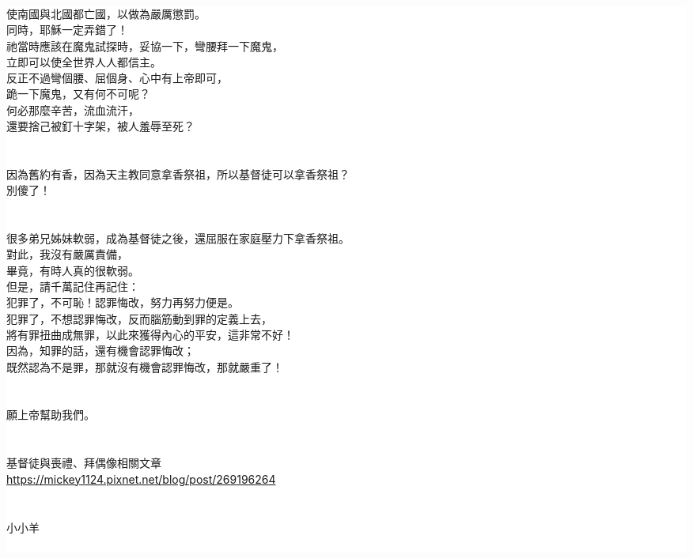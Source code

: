 <div>使南國與北國都亡國，以做為嚴厲懲罰。</div>

<div>同時，耶穌一定弄錯了！</div>

<div>祂當時應該在魔鬼試探時，妥協一下，彎腰拜一下魔鬼，</div>

<div>立即可以使全世界人人都信主。</div>

<div>反正不過彎個腰、屈個身、心中有上帝即可，</div>

<div>跪一下魔鬼，又有何不可呢？</div>

<div>何必那麼辛苦，流血流汗，</div>

<div>還要捨己被釘十字架，被人羞辱至死？</div>

<div>&nbsp;</div>

<div>&nbsp;</div>

<div>因為舊約有香，因為天主教同意拿香祭祖，所以基督徒可以拿香祭祖？</div>

<div>別傻了！</div>

<div>&nbsp;</div>

<div>&nbsp;</div>

<div>很多弟兄姊妹軟弱，成為基督徒之後，還屈服在家庭壓力下拿香祭祖。</div>

<div>對此，我沒有嚴厲責備，</div>

<div>畢竟，有時人真的很軟弱。</div>

<div>但是，請千萬記住再記住：</div>

<div>犯罪了，不可恥！認罪悔改，努力再努力便是。</div>

<div>犯罪了，不想認罪悔改，反而腦筋動到罪的定義上去，</div>

<div>將有罪扭曲成無罪，以此來獲得內心的平安，這非常不好！</div>

<div>因為，知罪的話，還有機會認罪悔改；</div>

<div>既然認為不是罪，那就沒有機會認罪悔改，那就嚴重了！</div>

<div>&nbsp;</div>

<div>&nbsp;</div>

<div>願上帝幫助我們。</div>

<div>&nbsp;</div>

<div>&nbsp;</div>

<div>基督徒與喪禮、拜偶像相關文章&nbsp;</div>

<div><a href="https://mickey1124.pixnet.net/blog/post/269196264" target="_blank">https://mickey1124.pixnet.net/blog/post/269196264</a></div>

<div>&nbsp;</div>

<div>&nbsp;</div>

<div>小小羊</div>

<div>&nbsp;</div>

